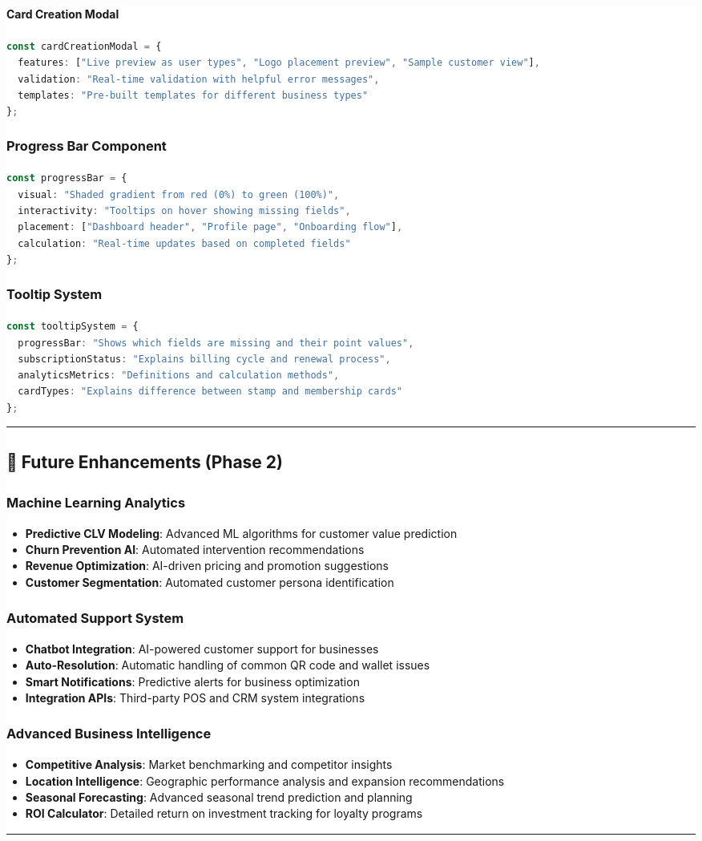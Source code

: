 #### Card Creation Modal
```typescript
const cardCreationModal = {
  features: ["Live preview as user types", "Logo placement preview", "Sample customer view"],
  validation: "Real-time validation with helpful error messages",
  templates: "Pre-built templates for different business types"
};
```

### Progress Bar Component
```typescript
const progressBar = {
  visual: "Shaded gradient from red (0%) to green (100%)",
  interactivity: "Tooltips on hover showing missing fields",
  placement: ["Dashboard header", "Profile page", "Onboarding flow"],
  calculation: "Real-time updates based on completed fields"
};
```

### Tooltip System
```typescript
const tooltipSystem = {
  progressBar: "Shows which fields are missing and their point values",
  subscriptionStatus: "Explains billing cycle and renewal process", 
  analyticsMetrics: "Definitions and calculation methods",
  cardTypes: "Explains difference between stamp and membership cards"
};
```

---

## 🔄 Future Enhancements (Phase 2)

### Machine Learning Analytics
- **Predictive CLV Modeling**: Advanced ML algorithms for customer value prediction
- **Churn Prevention AI**: Automated intervention recommendations
- **Revenue Optimization**: AI-driven pricing and promotion suggestions
- **Customer Segmentation**: Automated customer persona identification

### Automated Support System
- **Chatbot Integration**: AI-powered customer support for businesses
- **Auto-Resolution**: Automatic handling of common QR code and wallet issues
- **Smart Notifications**: Predictive alerts for business optimization
- **Integration APIs**: Third-party POS and CRM system integrations

### Advanced Business Intelligence
- **Competitive Analysis**: Market benchmarking and competitor insights
- **Location Intelligence**: Geographic performance analysis and expansion recommendations
- **Seasonal Forecasting**: Advanced seasonal trend prediction and planning
- **ROI Calculator**: Detailed return on investment tracking for loyalty programs

---